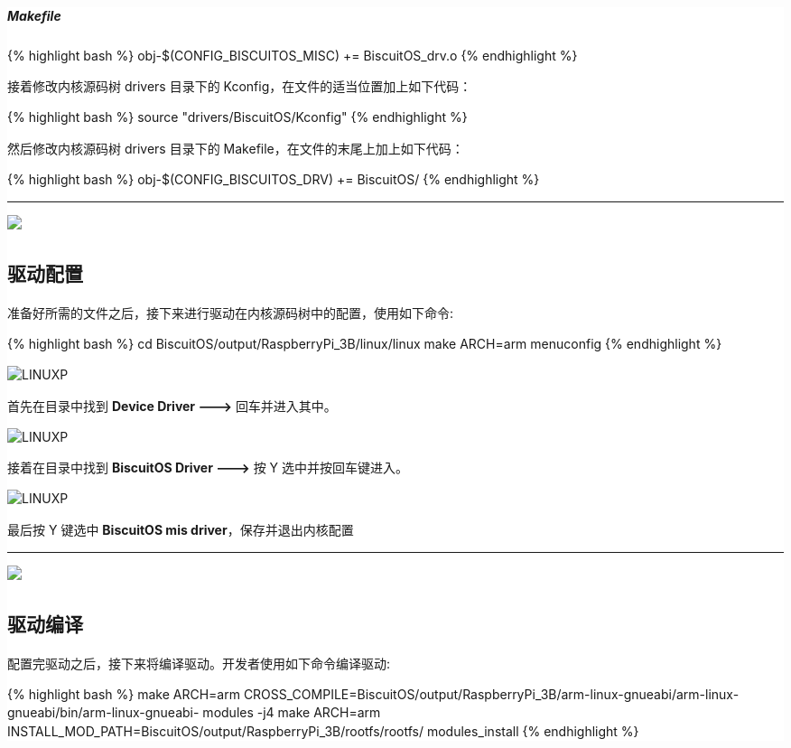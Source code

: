 ##### **Makefile**

{% highlight bash %}
obj-$(CONFIG_BISCUITOS_MISC)  += BiscuitOS_drv.o
{% endhighlight %}

接着修改内核源码树 drivers 目录下的 Kconfig，在文件的适当位置加上如下代码：

{% highlight bash %}
source "drivers/BiscuitOS/Kconfig"
{% endhighlight %}

然后修改内核源码树 drivers 目录下的 Makefile，在文件的末尾上加上如下代码：

{% highlight bash %}
obj-$(CONFIG_BISCUITOS_DRV)  += BiscuitOS/
{% endhighlight %}

------------------------------------------

<span id="A02012"></span>

![](https://gitee.com/BiscuitOS_team/PictureSet/raw/Gitee/BiscuitOS/kernel/IND00000Z.jpg)

## 驱动配置

准备好所需的文件之后，接下来进行驱动在内核源码树中的配置，使用如下命令:

{% highlight bash %}
cd BiscuitOS/output/RaspberryPi_3B/linux/linux
make ARCH=arm menuconfig
{% endhighlight %}

![LINUXP](https://gitee.com/BiscuitOS_team/PictureSet/raw/Gitee/BiscuitOS/kernel/BUDX000337.png)

首先在目录中找到 **Device Driver --->** 回车并进入其中。

![LINUXP](https://gitee.com/BiscuitOS_team/PictureSet/raw/Gitee/BiscuitOS/kernel/BUDX000338.png)

接着在目录中找到 **BiscuitOS Driver --->** 按 Y 选中并按回车键进入。

![LINUXP](https://gitee.com/BiscuitOS_team/PictureSet/raw/Gitee/BiscuitOS/kernel/BUDX000339.png)

最后按 Y 键选中 **BiscuitOS mis driver**，保存并退出内核配置

------------------------------------------

<span id="A02013"></span>

![](https://gitee.com/BiscuitOS_team/PictureSet/raw/Gitee/BiscuitOS/kernel/IND00000Z.jpg)

## 驱动编译

配置完驱动之后，接下来将编译驱动。开发者使用如下命令编译驱动:

{% highlight bash %}
make ARCH=arm CROSS_COMPILE=BiscuitOS/output/RaspberryPi_3B/arm-linux-gnueabi/arm-linux-gnueabi/bin/arm-linux-gnueabi- modules -j4
make ARCH=arm INSTALL_MOD_PATH=BiscuitOS/output/RaspberryPi_3B/rootfs/rootfs/ modules_install
{% endhighlight %}
